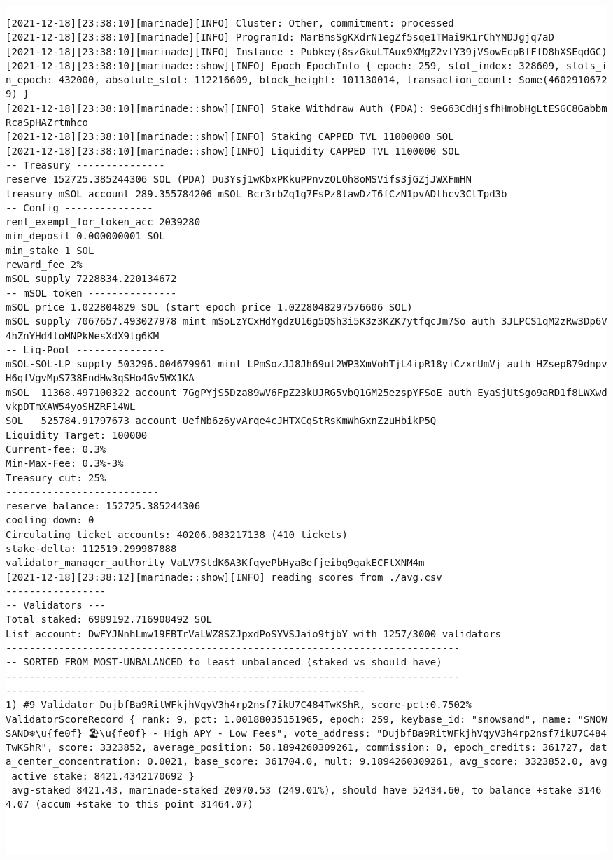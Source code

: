 ---
<pre>
[2021-12-18][23:38:10][marinade][INFO] Cluster: Other, commitment: processed
[2021-12-18][23:38:10][marinade][INFO] ProgramId: MarBmsSgKXdrN1egZf5sqe1TMai9K1rChYNDJgjq7aD
[2021-12-18][23:38:10][marinade][INFO] Instance : Pubkey(8szGkuLTAux9XMgZ2vtY39jVSowEcpBfFfD8hXSEqdGC)
[2021-12-18][23:38:10][marinade::show][INFO] Epoch EpochInfo { epoch: 259, slot_index: 328609, slots_in_epoch: 432000, absolute_slot: 112216609, block_height: 101130014, transaction_count: Some(46029106729) }
[2021-12-18][23:38:10][marinade::show][INFO] Stake Withdraw Auth (PDA): 9eG63CdHjsfhHmobHgLtESGC8GabbmRcaSpHAZrtmhco
[2021-12-18][23:38:10][marinade::show][INFO] Staking CAPPED TVL 11000000 SOL
[2021-12-18][23:38:10][marinade::show][INFO] Liquidity CAPPED TVL 1100000 SOL
-- Treasury ---------------
reserve 152725.385244306 SOL (PDA) Du3Ysj1wKbxPKkuPPnvzQLQh8oMSVifs3jGZjJWXFmHN
treasury mSOL account 289.355784206 mSOL Bcr3rbZq1g7FsPz8tawDzT6fCzN1pvADthcv3CtTpd3b
-- Config ---------------
rent_exempt_for_token_acc 2039280
min_deposit 0.000000001 SOL
min_stake 1 SOL
reward_fee 2%
mSOL supply 7228834.220134672
-- mSOL token ---------------
mSOL price 1.022804829 SOL (start epoch price 1.0228048297576606 SOL)
mSOL supply 7067657.493027978 mint mSoLzYCxHdYgdzU16g5QSh3i5K3z3KZK7ytfqcJm7So auth 3JLPCS1qM2zRw3Dp6V4hZnYHd4toMNPkNesXdX9tg6KM
-- Liq-Pool ---------------
mSOL-SOL-LP supply 503296.004679961 mint LPmSozJJ8Jh69ut2WP3XmVohTjL4ipR18yiCzxrUmVj auth HZsepB79dnpvH6qfVgvMpS738EndHw3qSHo4Gv5WX1KA
mSOL  11368.497100322 account 7GgPYjS5Dza89wV6FpZ23kUJRG5vbQ1GM25ezspYFSoE auth EyaSjUtSgo9aRD1f8LWXwdvkpDTmXAW54yoSHZRF14WL
SOL   525784.91797673 account UefNb6z6yvArqe4cJHTXCqStRsKmWhGxnZzuHbikP5Q 
Liquidity Target: 100000
Current-fee: 0.3%
Min-Max-Fee: 0.3%-3%
Treasury cut: 25%
--------------------------
reserve balance: 152725.385244306
cooling down: 0
Circulating ticket accounts: 40206.083217138 (410 tickets)
stake-delta: 112519.299987888
validator_manager_authority VaLV7StdK6A3KfqyePbHyaBefjeibq9gakECFtXNM4m
[2021-12-18][23:38:12][marinade::show][INFO] reading scores from ./avg.csv
-----------------
-- Validators ---
Total staked: 6989192.716908492 SOL
List account: DwFYJNnhLmw19FBTrVaLWZ8SZJpxdPoSYVSJaio9tjbY with 1257/3000 validators
-----------------------------------------------------------------------------
-- SORTED FROM MOST-UNBALANCED to least unbalanced (staked vs should have)
-----------------------------------------------------------------------------
-------------------------------------------------------------
1) #9 Validator DujbfBa9RitWFkjhVqyV3h4rp2nsf7ikU7C484TwKShR, score-pct:0.7502%
ValidatorScoreRecord { rank: 9, pct: 1.00188035151965, epoch: 259, keybase_id: "snowsand", name: "SNOWSAND❄\u{fe0f} 🏖\u{fe0f} - High APY - Low Fees", vote_address: "DujbfBa9RitWFkjhVqyV3h4rp2nsf7ikU7C484TwKShR", score: 3323852, average_position: 58.1894260309261, commission: 0, epoch_credits: 361727, data_center_concentration: 0.0021, base_score: 361704.0, mult: 9.1894260309261, avg_score: 3323852.0, avg_active_stake: 8421.4342170692 }
 avg-staked 8421.43, marinade-staked 20970.53 (249.01%), should_have 52434.60, to balance +stake 31464.07 (accum +stake to this point 31464.07)

